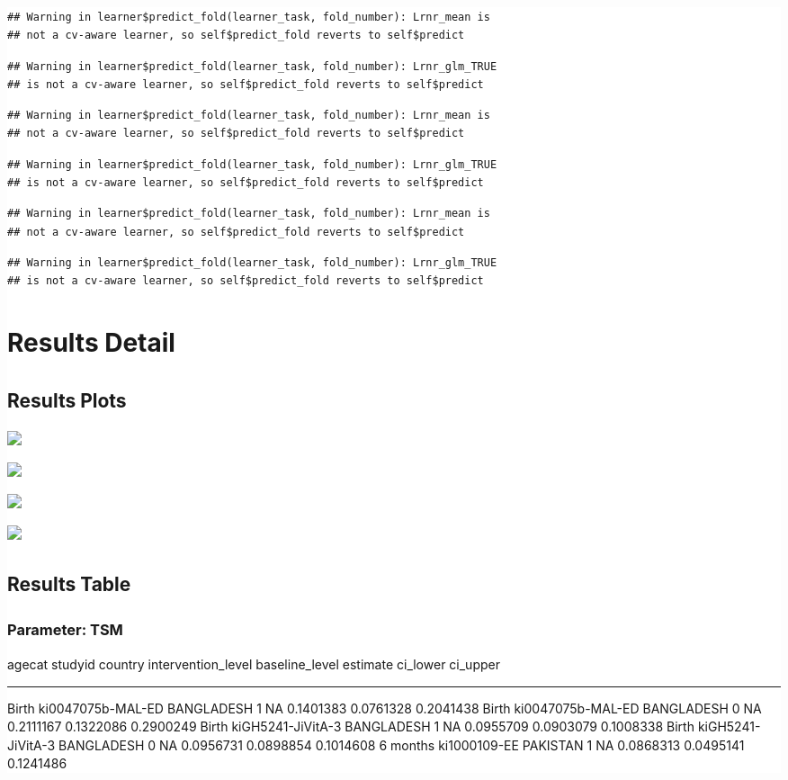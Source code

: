 

```
## Warning in learner$predict_fold(learner_task, fold_number): Lrnr_mean is
## not a cv-aware learner, so self$predict_fold reverts to self$predict
```

```
## Warning in learner$predict_fold(learner_task, fold_number): Lrnr_glm_TRUE
## is not a cv-aware learner, so self$predict_fold reverts to self$predict
```

```
## Warning in learner$predict_fold(learner_task, fold_number): Lrnr_mean is
## not a cv-aware learner, so self$predict_fold reverts to self$predict
```

```
## Warning in learner$predict_fold(learner_task, fold_number): Lrnr_glm_TRUE
## is not a cv-aware learner, so self$predict_fold reverts to self$predict
```

```
## Warning in learner$predict_fold(learner_task, fold_number): Lrnr_mean is
## not a cv-aware learner, so self$predict_fold reverts to self$predict
```

```
## Warning in learner$predict_fold(learner_task, fold_number): Lrnr_glm_TRUE
## is not a cv-aware learner, so self$predict_fold reverts to self$predict
```




# Results Detail

## Results Plots
![](/tmp/95cbae73-4297-4284-a926-88eada315549/cd4f8d4a-aacc-4028-b639-47f7f475e6e0/REPORT_files/figure-html/plot_tsm-1.png)

![](/tmp/95cbae73-4297-4284-a926-88eada315549/cd4f8d4a-aacc-4028-b639-47f7f475e6e0/REPORT_files/figure-html/plot_rr-1.png)



![](/tmp/95cbae73-4297-4284-a926-88eada315549/cd4f8d4a-aacc-4028-b639-47f7f475e6e0/REPORT_files/figure-html/plot_paf-1.png)

![](/tmp/95cbae73-4297-4284-a926-88eada315549/cd4f8d4a-aacc-4028-b639-47f7f475e6e0/REPORT_files/figure-html/plot_par-1.png)

## Results Table

### Parameter: TSM


agecat      studyid               country      intervention_level   baseline_level     estimate    ci_lower    ci_upper
----------  --------------------  -----------  -------------------  ---------------  ----------  ----------  ----------
Birth       ki0047075b-MAL-ED     BANGLADESH   1                    NA                0.1401383   0.0761328   0.2041438
Birth       ki0047075b-MAL-ED     BANGLADESH   0                    NA                0.2111167   0.1322086   0.2900249
Birth       kiGH5241-JiVitA-3     BANGLADESH   1                    NA                0.0955709   0.0903079   0.1008338
Birth       kiGH5241-JiVitA-3     BANGLADESH   0                    NA                0.0956731   0.0898854   0.1014608
6 months    ki1000109-EE          PAKISTAN     1                    NA                0.0868313   0.0495141   0.1241486